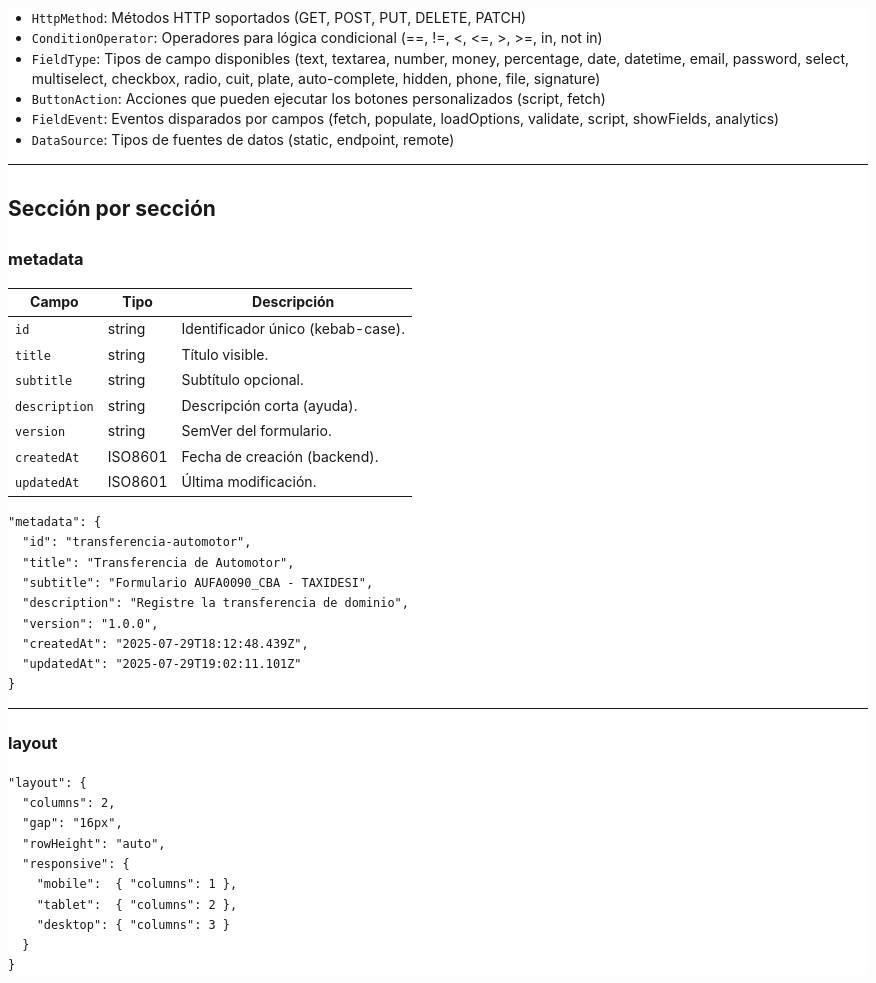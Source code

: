 - `HttpMethod`: Métodos HTTP soportados (GET, POST, PUT, DELETE, PATCH)
- `ConditionOperator`: Operadores para lógica condicional (==, !=, <, <=, >, >=, in, not in)
- `FieldType`: Tipos de campo disponibles (text, textarea, number, money, percentage, date, datetime, email, password, select, multiselect, checkbox, radio, cuit, plate, auto-complete, hidden, phone, file, signature)
- `ButtonAction`: Acciones que pueden ejecutar los botones personalizados (script, fetch)
- `FieldEvent`: Eventos disparados por campos (fetch, populate, loadOptions, validate, script, showFields, analytics)
- `DataSource`: Tipos de fuentes de datos (static, endpoint, remote)

---

## Sección por sección

### metadata<a name="metadata"></a>

| Campo         | Tipo    | Descripción                       |
| ------------- | ------- | --------------------------------- |
| `id`          | string  | Identificador único (kebab-case). |
| `title`       | string  | Título visible.                   |
| `subtitle`    | string  | Subtítulo opcional.               |
| `description` | string  | Descripción corta (ayuda).        |
| `version`     | string  | SemVer del formulario.            |
| `createdAt`   | ISO8601 | Fecha de creación (backend).      |
| `updatedAt`   | ISO8601 | Última modificación.              |

```jsonc
"metadata": {
  "id": "transferencia-automotor",
  "title": "Transferencia de Automotor",
  "subtitle": "Formulario AUFA0090_CBA - TAXIDESI",
  "description": "Registre la transferencia de dominio",
  "version": "1.0.0",
  "createdAt": "2025-07-29T18:12:48.439Z",
  "updatedAt": "2025-07-29T19:02:11.101Z"
}
```

---

### layout<a name="layout"></a>

```jsonc
"layout": {
  "columns": 2,
  "gap": "16px",
  "rowHeight": "auto",
  "responsive": {
    "mobile":  { "columns": 1 },
    "tablet":  { "columns": 2 },
    "desktop": { "columns": 3 }
  }
}
```
